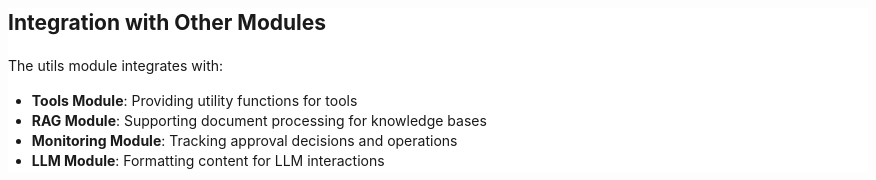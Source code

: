 ## Integration with Other Modules

The utils module integrates with:
- **Tools Module**: Providing utility functions for tools
- **RAG Module**: Supporting document processing for knowledge bases
- **Monitoring Module**: Tracking approval decisions and operations
- **LLM Module**: Formatting content for LLM interactions

